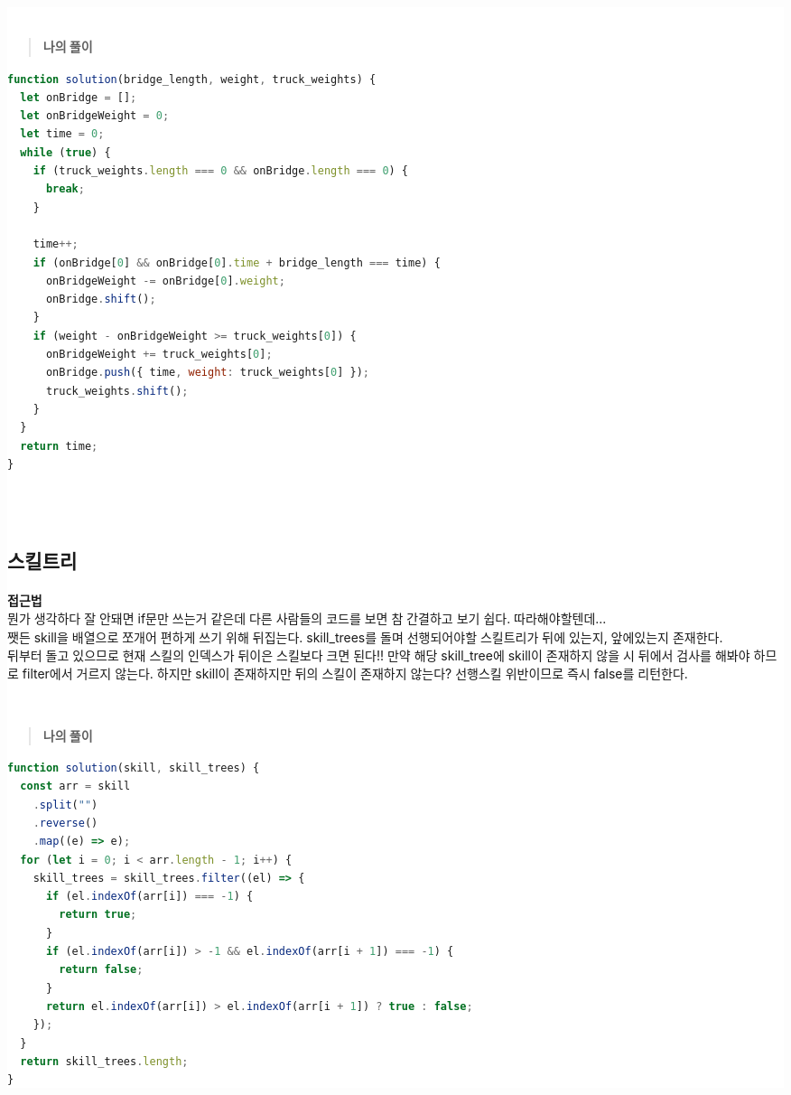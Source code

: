 <br>

> **나의 풀이**

```javascript
function solution(bridge_length, weight, truck_weights) {
  let onBridge = [];
  let onBridgeWeight = 0;
  let time = 0;
  while (true) {
    if (truck_weights.length === 0 && onBridge.length === 0) {
      break;
    }

    time++;
    if (onBridge[0] && onBridge[0].time + bridge_length === time) {
      onBridgeWeight -= onBridge[0].weight;
      onBridge.shift();
    }
    if (weight - onBridgeWeight >= truck_weights[0]) {
      onBridgeWeight += truck_weights[0];
      onBridge.push({ time, weight: truck_weights[0] });
      truck_weights.shift();
    }
  }
  return time;
}
```

<br><br>

## 스킬트리

**접근법**  
뭔가 생각하다 잘 안돼면 if문만 쓰는거 같은데 다른 사람들의 코드를 보면 참 간결하고 보기 쉽다. 따라해야할텐데...  
쨋든 skill을 배열으로 쪼개어 편하게 쓰기 위해 뒤집는다. skill_trees를 돌며 선행되어야할 스킬트리가 뒤에 있는지, 앞에있는지 존재한다.  
뒤부터 돌고 있으므로 현재 스킬의 인덱스가 뒤이은 스킬보다 크면 된다!! 만약 해당 skill_tree에 skill이 존재하지 않을 시 뒤에서 검사를 해봐야 하므로 filter에서 거르지 않는다. 하지만 skill이 존재하지만 뒤의 스킬이 존재하지 않는다? 선행스킬 위반이므로 즉시 false를 리턴한다.

<br>

> **나의 풀이**

```javascript
function solution(skill, skill_trees) {
  const arr = skill
    .split("")
    .reverse()
    .map((e) => e);
  for (let i = 0; i < arr.length - 1; i++) {
    skill_trees = skill_trees.filter((el) => {
      if (el.indexOf(arr[i]) === -1) {
        return true;
      }
      if (el.indexOf(arr[i]) > -1 && el.indexOf(arr[i + 1]) === -1) {
        return false;
      }
      return el.indexOf(arr[i]) > el.indexOf(arr[i + 1]) ? true : false;
    });
  }
  return skill_trees.length;
}
```
